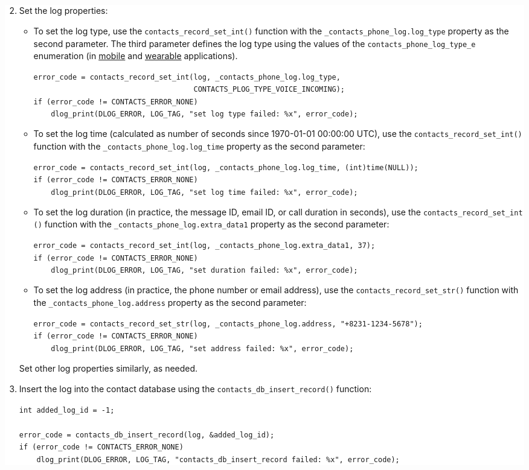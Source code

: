 2. Set the log properties:

   - To set the log type, use the `contacts_record_set_int()` function with the `_contacts_phone_log.log_type` property as the second parameter. The third parameter defines the log type using the values of the `contacts_phone_log_type_e`enumeration (in [mobile](../../api/mobile/latest/group__CAPI__SOCIAL__CONTACTS__SVC__RECORD__MODULE.html#gaafc3f61866231c01314c1d3f7da6038b) and [wearable](../../api/wearable/latest/group__CAPI__SOCIAL__CONTACTS__SVC__RECORD__MODULE.html#gaafc3f61866231c01314c1d3f7da6038b) applications).

     ```
     error_code = contacts_record_set_int(log, _contacts_phone_log.log_type,
                                          CONTACTS_PLOG_TYPE_VOICE_INCOMING);
     if (error_code != CONTACTS_ERROR_NONE)
         dlog_print(DLOG_ERROR, LOG_TAG, "set log type failed: %x", error_code);
     ```

   - To set the log time (calculated as number of seconds since 1970-01-01 00:00:00 UTC), use the `contacts_record_set_int()` function with the `_contacts_phone_log.log_time` property as the second parameter:

     ```
     error_code = contacts_record_set_int(log, _contacts_phone_log.log_time, (int)time(NULL));
     if (error_code != CONTACTS_ERROR_NONE)
         dlog_print(DLOG_ERROR, LOG_TAG, "set log time failed: %x", error_code);
     ```

   - To set the log duration (in practice, the message ID, email ID, or call duration in seconds), use the `contacts_record_set_int()` function with the `_contacts_phone_log.extra_data1` property as the second parameter:

     ```
     error_code = contacts_record_set_int(log, _contacts_phone_log.extra_data1, 37);
     if (error_code != CONTACTS_ERROR_NONE)
         dlog_print(DLOG_ERROR, LOG_TAG, "set duration failed: %x", error_code);
     ```

   - To set the log address (in practice, the phone number or email address), use the `contacts_record_set_str()` function with the `_contacts_phone_log.address` property as the second parameter:

     ```
     error_code = contacts_record_set_str(log, _contacts_phone_log.address, "+8231-1234-5678");
     if (error_code != CONTACTS_ERROR_NONE)
         dlog_print(DLOG_ERROR, LOG_TAG, "set address failed: %x", error_code);
     ```

   Set other log properties similarly, as needed.

3. Insert the log into the contact database using the `contacts_db_insert_record()` function:

   ```
   int added_log_id = -1;

   error_code = contacts_db_insert_record(log, &added_log_id);
   if (error_code != CONTACTS_ERROR_NONE)
       dlog_print(DLOG_ERROR, LOG_TAG, "contacts_db_insert_record failed: %x", error_code);
   ```
